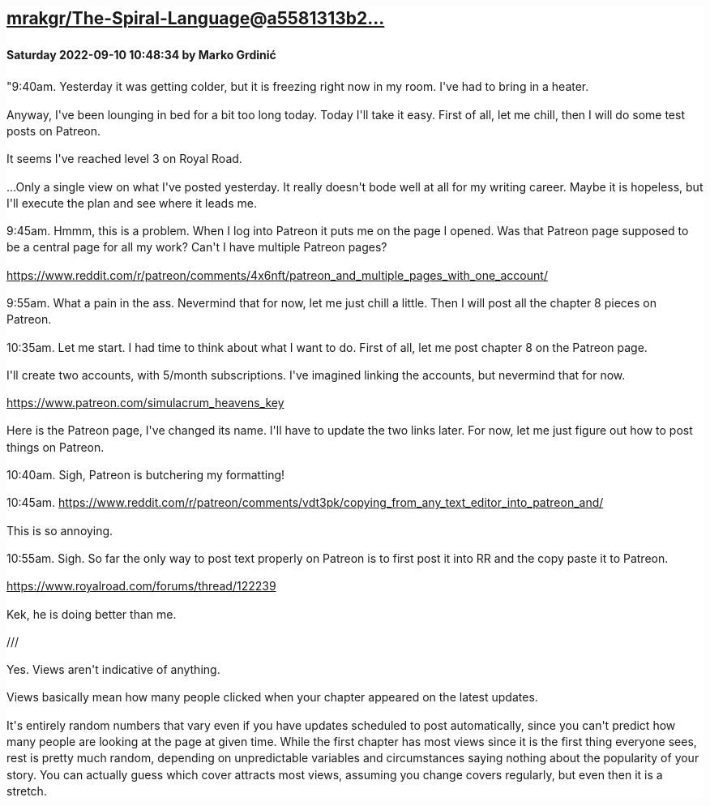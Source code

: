 ## [mrakgr/The-Spiral-Language](https://github.com/mrakgr/The-Spiral-Language)@[a5581313b2...](https://github.com/mrakgr/The-Spiral-Language/commit/a5581313b2dc0045355dde7473271e1367a52324)
#### Saturday 2022-09-10 10:48:34 by Marko Grdinić

"9:40am. Yesterday it was getting colder, but it is freezing right now in my room. I've had to bring in a heater.

Anyway, I've been lounging in bed for a bit too long today. Today I'll take it easy. First of all, let me chill, then I will do some test posts on Patreon.

It seems I've reached level 3 on Royal Road.

...Only a single view on what I've posted yesterday. It really doesn't bode well at all for my writing career. Maybe it is hopeless, but I'll execute the plan and see where it leads me.

9:45am. Hmmm, this is a problem. When I log into Patreon it puts me on the page I opened. Was that Patreon page supposed to be a central page for all my work? Can't I have multiple Patreon pages?

https://www.reddit.com/r/patreon/comments/4x6nft/patreon_and_multiple_pages_with_one_account/

9:55am. What a pain in the ass. Nevermind that for now, let me just chill a little. Then I will post all the chapter 8 pieces on Patreon.

10:35am. Let me start. I had time to think about what I want to do. First of all, let me post chapter 8 on the Patreon page.

I'll create two accounts, with 5/month subscriptions. I've imagined linking the accounts, but nevermind that for now.

https://www.patreon.com/simulacrum_heavens_key

Here is the Patreon page, I've changed its name. I'll have to update the two links later. For now, let me just figure out how to post things on Patreon.

10:40am. Sigh, Patreon is butchering my formatting!

10:45am. https://www.reddit.com/r/patreon/comments/vdt3pk/copying_from_any_text_editor_into_patreon_and/

This is so annoying.

10:55am. Sigh. So far the only way to post text properly on Patreon is to first post it into RR and the copy paste it to Patreon.

https://www.royalroad.com/forums/thread/122239

Kek, he is doing better than me.

///

Yes. Views aren't indicative of anything.

Views basically mean how many people clicked when your chapter appeared on the latest updates.

It's entirely random numbers that vary even if you have updates scheduled to post automatically, since you can't predict how many people are looking at the page at given time. While the first chapter has most views since it is the first thing everyone sees, rest is pretty much random, depending on unpredictable variables and circumstances saying nothing about the popularity of your story. You can actually guess which cover attracts most views, assuming you change covers regularly, but even then it is a stretch.
